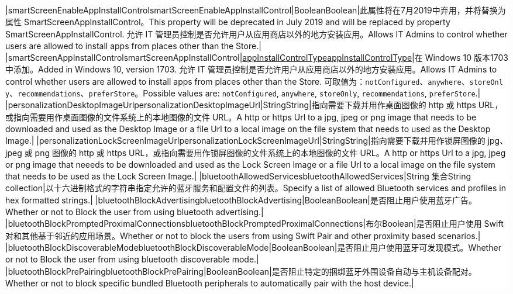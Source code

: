 |<span data-ttu-id="a1cca-365">smartScreenEnableAppInstallControl</span><span class="sxs-lookup"><span data-stu-id="a1cca-365">smartScreenEnableAppInstallControl</span></span>|<span data-ttu-id="a1cca-366">Boolean</span><span class="sxs-lookup"><span data-stu-id="a1cca-366">Boolean</span></span>|<span data-ttu-id="a1cca-367">此属性将在7月2019中弃用，并将替换为属性 SmartScreenAppInstallControl。</span><span class="sxs-lookup"><span data-stu-id="a1cca-367">This property will be deprecated in July 2019 and will be replaced by property SmartScreenAppInstallControl.</span></span> <span data-ttu-id="a1cca-368">允许 IT 管理员控制是否允许用户从应用商店以外的地方安装应用。</span><span class="sxs-lookup"><span data-stu-id="a1cca-368">Allows IT Admins to control whether users are allowed to install apps from places other than the Store.</span></span>|
|<span data-ttu-id="a1cca-369">smartScreenAppInstallControl</span><span class="sxs-lookup"><span data-stu-id="a1cca-369">smartScreenAppInstallControl</span></span>|[<span data-ttu-id="a1cca-370">appInstallControlType</span><span class="sxs-lookup"><span data-stu-id="a1cca-370">appInstallControlType</span></span>](../resources/intune-deviceconfig-appinstallcontroltype.md)|<span data-ttu-id="a1cca-371">在 Windows 10 版本1703中添加。</span><span class="sxs-lookup"><span data-stu-id="a1cca-371">Added in Windows 10, version 1703.</span></span> <span data-ttu-id="a1cca-372">允许 IT 管理员控制是否允许用户从应用商店以外的地方安装应用。</span><span class="sxs-lookup"><span data-stu-id="a1cca-372">Allows IT Admins to control whether users are allowed to install apps from places other than the Store.</span></span> <span data-ttu-id="a1cca-373">可取值为：`notConfigured`、`anywhere`、`storeOnly`、`recommendations`、`preferStore`。</span><span class="sxs-lookup"><span data-stu-id="a1cca-373">Possible values are: `notConfigured`, `anywhere`, `storeOnly`, `recommendations`, `preferStore`.</span></span>|
|<span data-ttu-id="a1cca-374">personalizationDesktopImageUrl</span><span class="sxs-lookup"><span data-stu-id="a1cca-374">personalizationDesktopImageUrl</span></span>|<span data-ttu-id="a1cca-375">String</span><span class="sxs-lookup"><span data-stu-id="a1cca-375">String</span></span>|<span data-ttu-id="a1cca-376">指向需要下载并用作桌面图像的 http 或 https URL，或指向需要用作桌面图像的文件系统上的本地图像的文件 URL。</span><span class="sxs-lookup"><span data-stu-id="a1cca-376">A http or https Url to a jpg, jpeg or png image that needs to be downloaded and used as the Desktop Image or a file Url to a local image on the file system that needs to used as the Desktop Image.</span></span>|
|<span data-ttu-id="a1cca-377">personalizationLockScreenImageUrl</span><span class="sxs-lookup"><span data-stu-id="a1cca-377">personalizationLockScreenImageUrl</span></span>|<span data-ttu-id="a1cca-378">String</span><span class="sxs-lookup"><span data-stu-id="a1cca-378">String</span></span>|<span data-ttu-id="a1cca-379">指向需要下载并用作锁屏图像的 jpg、jpeg 或 png 图像的 http 或 https URL，或指向需要用作锁屏图像的文件系统上的本地图像的文件 URL。</span><span class="sxs-lookup"><span data-stu-id="a1cca-379">A http or https Url to a jpg, jpeg or png image that neeeds to be downloaded and used as the Lock Screen Image or a file Url to a local image on the file system that needs to be used as the Lock Screen Image.</span></span>|
|<span data-ttu-id="a1cca-380">bluetoothAllowedServices</span><span class="sxs-lookup"><span data-stu-id="a1cca-380">bluetoothAllowedServices</span></span>|<span data-ttu-id="a1cca-381">String 集合</span><span class="sxs-lookup"><span data-stu-id="a1cca-381">String collection</span></span>|<span data-ttu-id="a1cca-382">以十六进制格式的字符串指定允许的蓝牙服务和配置文件的列表。</span><span class="sxs-lookup"><span data-stu-id="a1cca-382">Specify a list of allowed Bluetooth services and profiles in hex formatted strings.</span></span>|
|<span data-ttu-id="a1cca-383">bluetoothBlockAdvertising</span><span class="sxs-lookup"><span data-stu-id="a1cca-383">bluetoothBlockAdvertising</span></span>|<span data-ttu-id="a1cca-384">Boolean</span><span class="sxs-lookup"><span data-stu-id="a1cca-384">Boolean</span></span>|<span data-ttu-id="a1cca-385">是否阻止用户使用蓝牙广告。</span><span class="sxs-lookup"><span data-stu-id="a1cca-385">Whether or not to Block the user from using bluetooth advertising.</span></span>|
|<span data-ttu-id="a1cca-386">bluetoothBlockPromptedProximalConnections</span><span class="sxs-lookup"><span data-stu-id="a1cca-386">bluetoothBlockPromptedProximalConnections</span></span>|<span data-ttu-id="a1cca-387">布尔</span><span class="sxs-lookup"><span data-stu-id="a1cca-387">Boolean</span></span>|<span data-ttu-id="a1cca-388">是否阻止用户使用 Swift 对和其他基于邻近的应用场景。</span><span class="sxs-lookup"><span data-stu-id="a1cca-388">Whether or not to block the users from using Swift Pair and other proximity based scenarios.</span></span>|
|<span data-ttu-id="a1cca-389">bluetoothBlockDiscoverableMode</span><span class="sxs-lookup"><span data-stu-id="a1cca-389">bluetoothBlockDiscoverableMode</span></span>|<span data-ttu-id="a1cca-390">Boolean</span><span class="sxs-lookup"><span data-stu-id="a1cca-390">Boolean</span></span>|<span data-ttu-id="a1cca-391">是否阻止用户使用蓝牙可发现模式。</span><span class="sxs-lookup"><span data-stu-id="a1cca-391">Whether or not to Block the user from using bluetooth discoverable mode.</span></span>|
|<span data-ttu-id="a1cca-392">bluetoothBlockPrePairing</span><span class="sxs-lookup"><span data-stu-id="a1cca-392">bluetoothBlockPrePairing</span></span>|<span data-ttu-id="a1cca-393">Boolean</span><span class="sxs-lookup"><span data-stu-id="a1cca-393">Boolean</span></span>|<span data-ttu-id="a1cca-394">是否阻止特定的捆绑蓝牙外围设备自动与主机设备配对。</span><span class="sxs-lookup"><span data-stu-id="a1cca-394">Whether or not to block specific bundled Bluetooth peripherals to automatically pair with the host device.</span></span>|